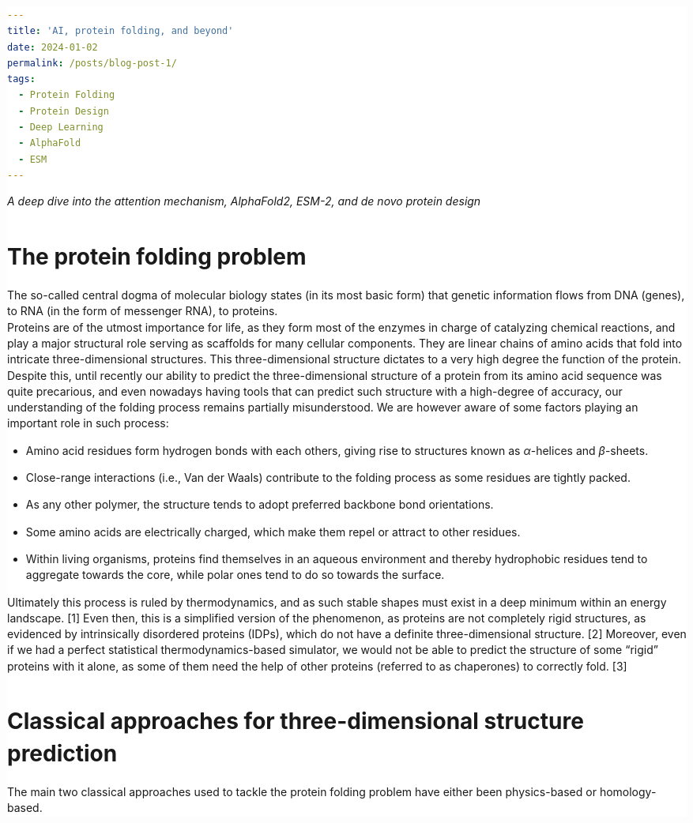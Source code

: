 ```yaml
---
title: 'AI, protein folding, and beyond'
date: 2024-01-02
permalink: /posts/blog-post-1/
tags:
  - Protein Folding
  - Protein Design
  - Deep Learning
  - AlphaFold 
  - ESM
---
```


*A deep dive into the attention mechanism, AlphaFold2, ESM-2, and de novo protein design*

<h1 id="the-protein-folding-problem">The protein folding problem</h1>
<p>The so-called central dogma of molecular biology states (in its most
basic form) that genetic information flows from DNA (genes), to RNA (in
the form of messenger RNA), to proteins.<br />
Proteins are of the utmost importance for life, as they form most of the
enzymes in charge of catalyzing chemical reactions, and play a major
structural role serving as scaffolds for many cellular components. They
are linear chains of amino acids that fold into intricate
three-dimensional structures. This three-dimensional structure dictates
to a very high degree the function of the protein. Despite this, until
recently our ability to predict the three-dimensional structure of a
protein from its amino acid sequence was quite precarious, and even
nowadays having tools that can predict such structure with a high-degree
of accuracy, our understanding of the folding process remains partially
misunderstood. We are however aware of some factors playing an important
role in such process:</p>
<ul>
<li><p>Amino acid residues form hydrogen bonds with each others, giving
rise to structures known as <span
class="math inline"><em>α</em></span>-helices and <span
class="math inline"><em>β</em></span>-sheets.</p></li>
<li><p>Close-range interactions (i.e., Van der Waals)
contribute to the folding process as some residues are tightly
packed.</p></li>
<li><p>As any other polymer, the structure tends to adopt preferred
backbone bond orientations.</p></li>
<li><p>Some amino acids are electrically charged, which make them repel
or attract to other residues.</p></li>
<li><p>Within living organisms, proteins find themselves in an aqueous
environment and thereby hydrophobic residues tend to aggregate towards
the core, while polar ones tend to do so towards the surface.</p></li>
</ul>
<p>Ultimately this process is ruled by thermodynamics, and as such
stable shapes must exist in a deep minimum within an energy
landscape. [1]
Even then, this is a simplified version of the phenomenon, as proteins
are not completely rigid structures, as evidenced by intrinsically
disordered proteins (IDPs), which do not have a definite
three-dimensional structure. [2]
Moreover, even if we had a perfect statistical thermodynamics-based
simulator, we would not be able to predict the structure of some “rigid”
proteins with it alone, as some of them need the help of other proteins
(referred to as chaperones) to correctly fold. [3]
<h1
id="classical-approaches-for-three-dimensional-structure-prediction">Classical
approaches for three-dimensional structure prediction</h1>
<p>The main two classical approaches used to tackle the protein folding
problem have either been physics-based or homology-based.<br />